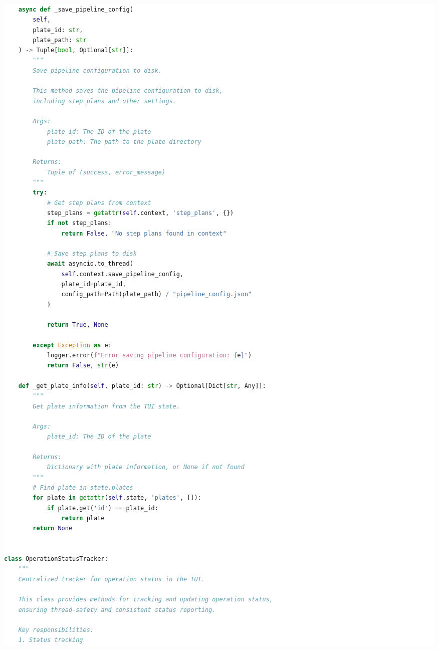 ```python
    async def _save_pipeline_config(
        self,
        plate_id: str,
        plate_path: str
    ) -> Tuple[bool, Optional[str]]:
        """
        Save pipeline configuration to disk.

        This method saves the pipeline configuration to disk,
        including step plans and other settings.

        Args:
            plate_id: The ID of the plate
            plate_path: The path to the plate directory

        Returns:
            Tuple of (success, error_message)
        """
        try:
            # Get step plans from context
            step_plans = getattr(self.context, 'step_plans', {})
            if not step_plans:
                return False, "No step plans found in context"

            # Save step plans to disk
            await asyncio.to_thread(
                self.context.save_pipeline_config,
                plate_id=plate_id,
                config_path=Path(plate_path) / "pipeline_config.json"
            )

            return True, None

        except Exception as e:
            logger.error(f"Error saving pipeline configuration: {e}")
            return False, str(e)

    def _get_plate_info(self, plate_id: str) -> Optional[Dict[str, Any]]:
        """
        Get plate information from the TUI state.

        Args:
            plate_id: The ID of the plate

        Returns:
            Dictionary with plate information, or None if not found
        """
        # Find plate in state.plates
        for plate in getattr(self.state, 'plates', []):
            if plate.get('id') == plate_id:
                return plate
        return None


class OperationStatusTracker:
    """
    Centralized tracker for operation status in the TUI.

    This class provides methods for tracking and updating operation status,
    ensuring thread-safety and consistent status reporting.

    Key responsibilities:
    1. Status tracking
```